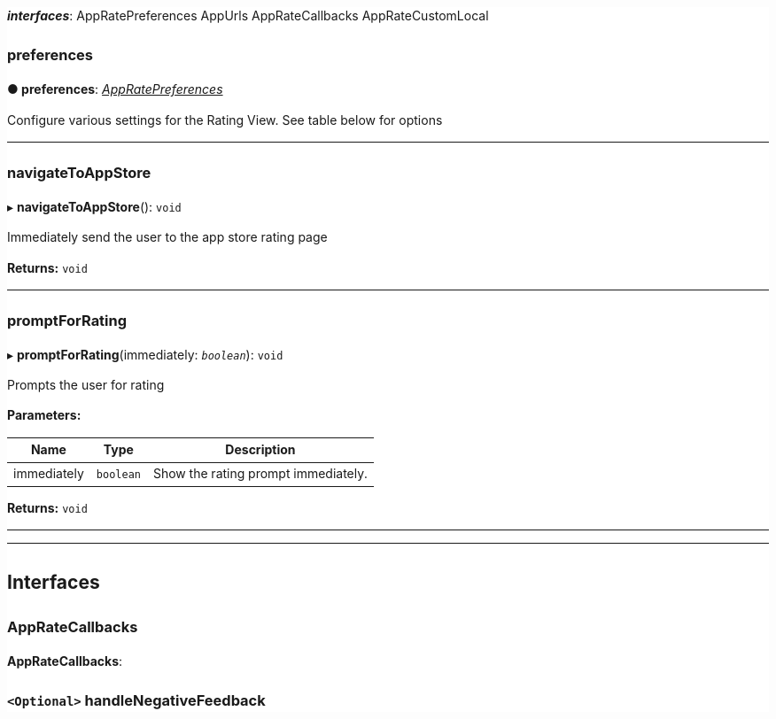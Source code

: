  ```typescript
```

*__interfaces__*: AppRatePreferences AppUrls AppRateCallbacks AppRateCustomLocal

<a id="apprate.preferences"></a>

###  preferences

**● preferences**: *[AppRatePreferences](#appratepreferences)*

Configure various settings for the Rating View. See table below for options

___
<a id="apprate.navigatetoappstore"></a>

###  navigateToAppStore

▸ **navigateToAppStore**(): `void`

Immediately send the user to the app store rating page

**Returns:** `void`

___
<a id="apprate.promptforrating"></a>

###  promptForRating

▸ **promptForRating**(immediately: *`boolean`*): `void`

Prompts the user for rating

**Parameters:**

| Name | Type | Description |
| ------ | ------ | ------ |
| immediately | `boolean` |  Show the rating prompt immediately. |

**Returns:** `void`

___

___

## Interfaces

<a id="appratecallbacks"></a>

###  AppRateCallbacks

**AppRateCallbacks**: 

<a id="appratecallbacks.handlenegativefeedback"></a>

### `<Optional>` handleNegativeFeedback
